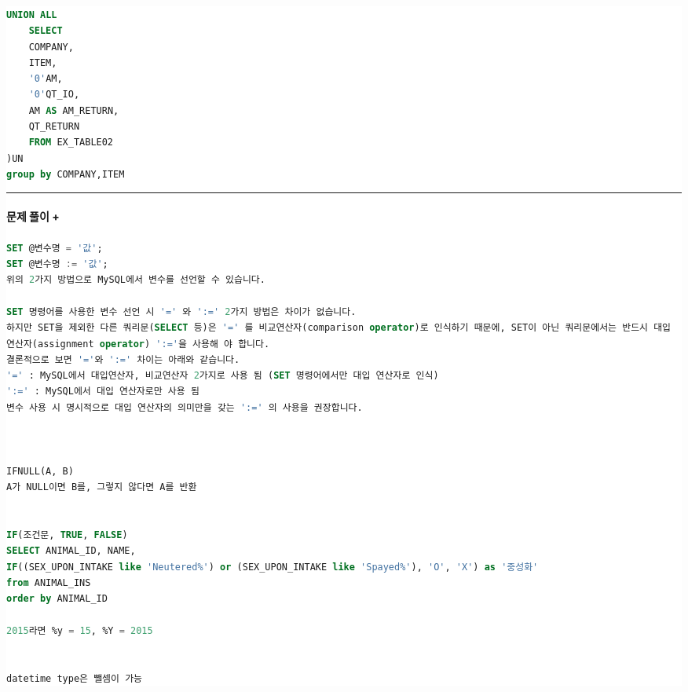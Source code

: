 ```sql
UNION ALL
    SELECT
    COMPANY,
    ITEM,
    '0'AM,
    '0'QT_IO,
    AM AS AM_RETURN,
    QT_RETURN
    FROM EX_TABLE02
)UN
group by COMPANY,ITEM
```

-----------

#### 문제 풀이 +

```sql
SET @변수명 = '값';
SET @변수명 := '값'; 
위의 2가지 방법으로 MySQL에서 변수를 선언할 수 있습니다.

SET 명령어를 사용한 변수 선언 시 '=' 와 ':=' 2가지 방법은 차이가 없습니다.
하지만 SET을 제외한 다른 쿼리문(SELECT 등)은 '=' 를 비교연산자(comparison operator)로 인식하기 때문에, SET이 아닌 쿼리문에서는 반드시 대입 연산자(assignment operator) ':='을 사용해 야 합니다.
결론적으로 보면 '='와 ':=' 차이는 아래와 같습니다.
'=' : MySQL에서 대입연산자, 비교연산자 2가지로 사용 됨 (SET 명령어에서만 대입 연산자로 인식)
':=' : MySQL에서 대입 연산자로만 사용 됨 
변수 사용 시 명시적으로 대입 연산자의 의미만을 갖는 ':=' 의 사용을 권장합니다. 



IFNULL(A, B)
A가 NULL이면 B를, 그렇지 않다면 A를 반환


IF(조건문, TRUE, FALSE)
SELECT ANIMAL_ID, NAME,
IF((SEX_UPON_INTAKE like 'Neutered%') or (SEX_UPON_INTAKE like 'Spayed%'), 'O', 'X') as '중성화'
from ANIMAL_INS 
order by ANIMAL_ID

2015라면 %y = 15, %Y = 2015


datetime type은 뺄셈이 가능
```



